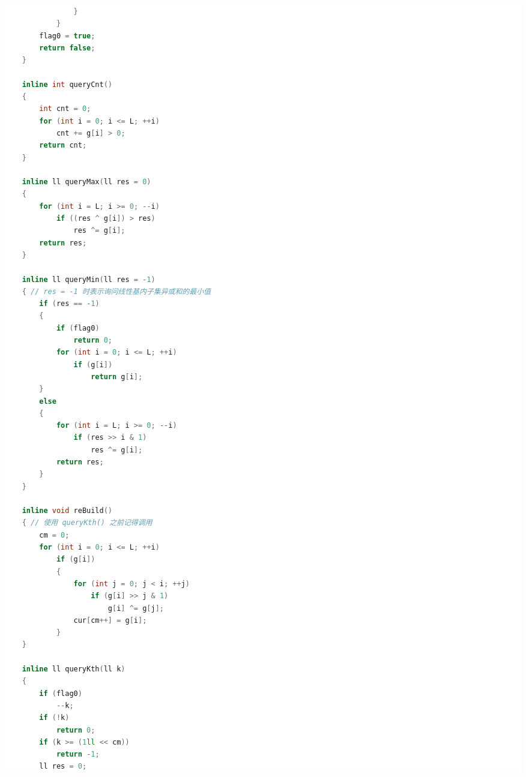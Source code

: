 ```cpp
				}		
			} 
		flag0 = true;
		return false;
	}
	
    inline int queryCnt()
    {
    	int cnt = 0;
        for (int i = 0; i <= L; ++i)
            cnt += g[i] > 0;
       	return cnt;
	}
    
	inline ll queryMax(ll res = 0)
	{
		for (int i = L; i >= 0; --i)
			if ((res ^ g[i]) > res)
				res ^= g[i];
		return res;
	}
	
	inline ll queryMin(ll res = -1)
	{ // res = -1 时表示询问线性基内子集异或和的最小值
		if (res == -1)
		{
			if (flag0)
				return 0;
			for (int i = 0; i <= L; ++i)
				if (g[i])
					return g[i];
		}
		else
		{
			for (int i = L; i >= 0; --i)
				if (res >> i & 1)
					res ^= g[i];
			return res;
		}
	}
	
	inline void reBuild()
	{ // 使用 queryKth() 之前记得调用
		cm = 0;
		for (int i = 0; i <= L; ++i)
			if (g[i])
			{
				for (int j = 0; j < i; ++j)
					if (g[i] >> j & 1)
						g[i] ^= g[j];
				cur[cm++] = g[i];
			}
	}
	
	inline ll queryKth(ll k)
	{
		if (flag0)
			--k;
		if (!k)
			return 0;
		if (k >= (1ll << cm))
			return -1;
		ll res = 0;
```
